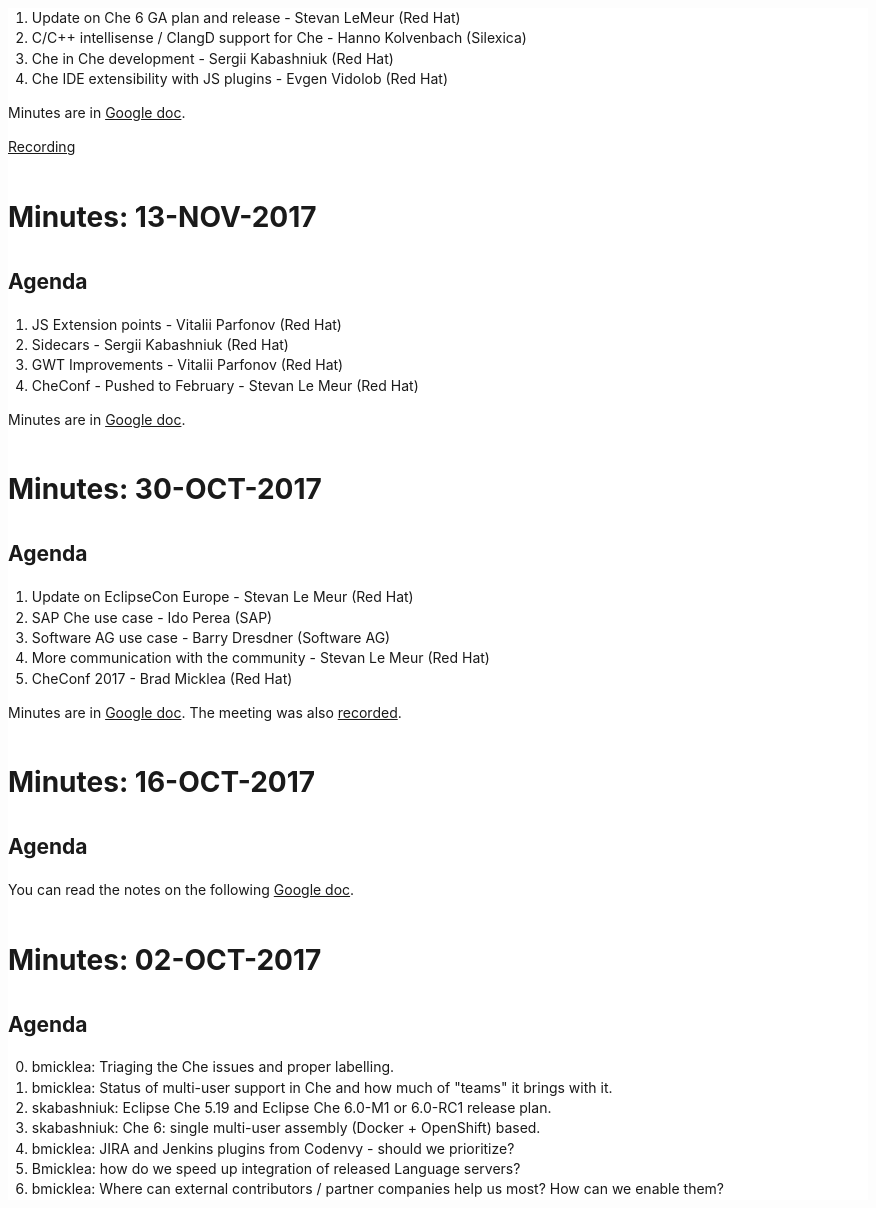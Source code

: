 1. Update on Che 6 GA plan and release - Stevan LeMeur (Red Hat)
2. C/C++ intellisense / ClangD support for Che - Hanno Kolvenbach (Silexica)
3. Che in Che development - Sergii Kabashniuk (Red Hat)
4. Che IDE extensibility with JS plugins - Evgen Vidolob (Red Hat)

Minutes are in [Google doc](https://docs.google.com/document/d/1X-FgyawYUyiNfFlr9i-9XYh55vOVXp9GVwTujGGaOE4/edit#).

[Recording](https://bluejeans.com/s/Tz68h/)

# Minutes: 13-NOV-2017
## Agenda

1. JS Extension points - Vitalii Parfonov (Red Hat)
2. Sidecars - Sergii Kabashniuk (Red Hat)
3. GWT Improvements - Vitalii Parfonov (Red Hat)
4. CheConf - Pushed to February - Stevan Le Meur (Red Hat)

Minutes are in [Google doc](https://docs.google.com/document/d/1jF38p1KHLVxvOSc1NtyvkBziJrmGegEx9-QBZGRFuMw/edit#).

# Minutes: 30-OCT-2017
## Agenda

1. Update on EclipseCon Europe - Stevan Le Meur (Red Hat)
2. SAP Che use case - Ido Perea (SAP)
3. Software AG use case - Barry Dresdner (Software AG)
4. More communication with the community - Stevan Le Meur (Red Hat)
5. CheConf 2017 - Brad Micklea (Red Hat)

Minutes are in [Google doc](https://docs.google.com/document/d/1SCPQ_070TmQqiaP9NgX415nk96k6jTFvKN4SuVX7ygw/edit?ts=59f731d6#heading=h.ly09ur7fsmgi). The meeting was also [recorded](https://bluejeans.com/s/VTNBJ).

# Minutes: 16-OCT-2017
## Agenda
You can read the notes on the following [Google doc](https://docs.google.com/document/d/1ViUyMbcbOOUPWC2aFCN1mXZPX7B2ux4jwcOnjLSFbOQ/edit). 

# Minutes: 02-OCT-2017

## Agenda

0. bmicklea: Triaging the Che issues and proper labelling.
1. bmicklea: Status of multi-user support in Che and how much of "teams" it brings with it.
4. skabashniuk: Eclipse Che 5.19 and Eclipse Che 6.0-M1 or 6.0-RC1 release plan.
5. skabashniuk: Che 6: single multi-user assembly (Docker + OpenShift) based.
2. bmicklea: JIRA and Jenkins plugins from Codenvy - should we prioritize? 
3. Bmicklea: how do we speed up integration of released Language servers?
7. bmicklea: Where can external contributors / partner companies help us most?  How can we enable them?
